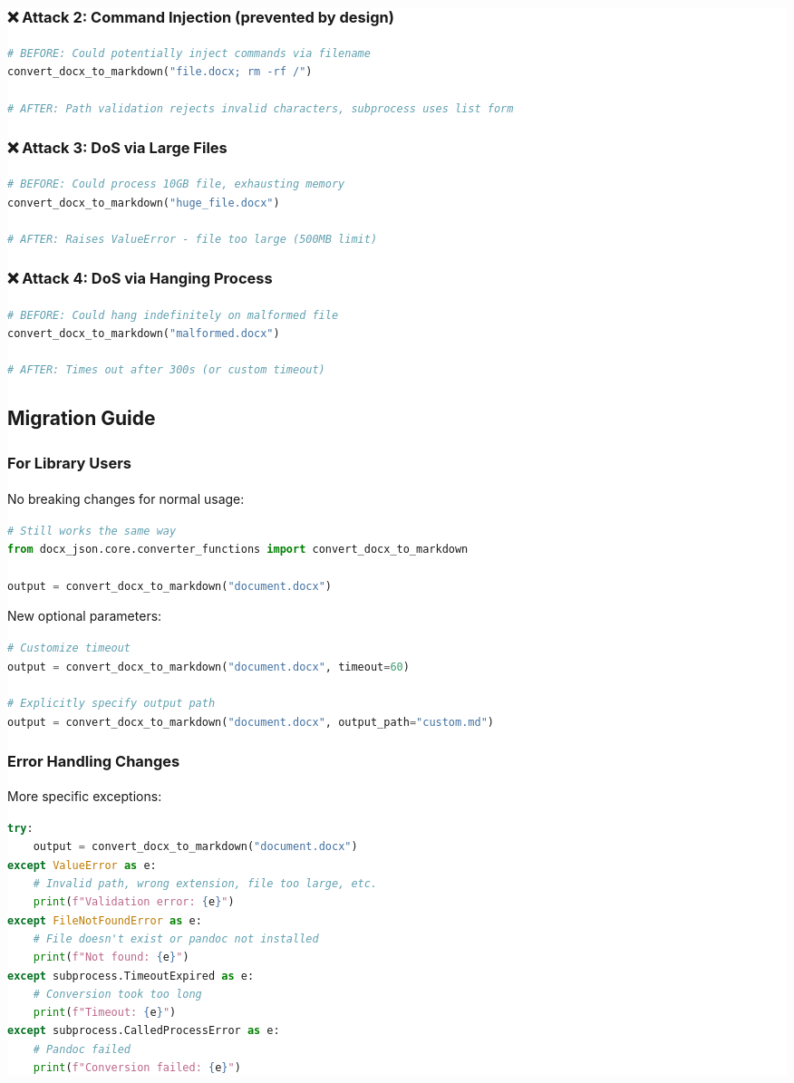 ### ❌ Attack 2: Command Injection (prevented by design)
```python
# BEFORE: Could potentially inject commands via filename
convert_docx_to_markdown("file.docx; rm -rf /")

# AFTER: Path validation rejects invalid characters, subprocess uses list form
```

### ❌ Attack 3: DoS via Large Files
```python
# BEFORE: Could process 10GB file, exhausting memory
convert_docx_to_markdown("huge_file.docx")

# AFTER: Raises ValueError - file too large (500MB limit)
```

### ❌ Attack 4: DoS via Hanging Process
```python
# BEFORE: Could hang indefinitely on malformed file
convert_docx_to_markdown("malformed.docx")

# AFTER: Times out after 300s (or custom timeout)
```

## Migration Guide

### For Library Users

No breaking changes for normal usage:
```python
# Still works the same way
from docx_json.core.converter_functions import convert_docx_to_markdown

output = convert_docx_to_markdown("document.docx")
```

New optional parameters:
```python
# Customize timeout
output = convert_docx_to_markdown("document.docx", timeout=60)

# Explicitly specify output path
output = convert_docx_to_markdown("document.docx", output_path="custom.md")
```

### Error Handling Changes

More specific exceptions:
```python
try:
    output = convert_docx_to_markdown("document.docx")
except ValueError as e:
    # Invalid path, wrong extension, file too large, etc.
    print(f"Validation error: {e}")
except FileNotFoundError as e:
    # File doesn't exist or pandoc not installed
    print(f"Not found: {e}")
except subprocess.TimeoutExpired as e:
    # Conversion took too long
    print(f"Timeout: {e}")
except subprocess.CalledProcessError as e:
    # Pandoc failed
    print(f"Conversion failed: {e}")
```
